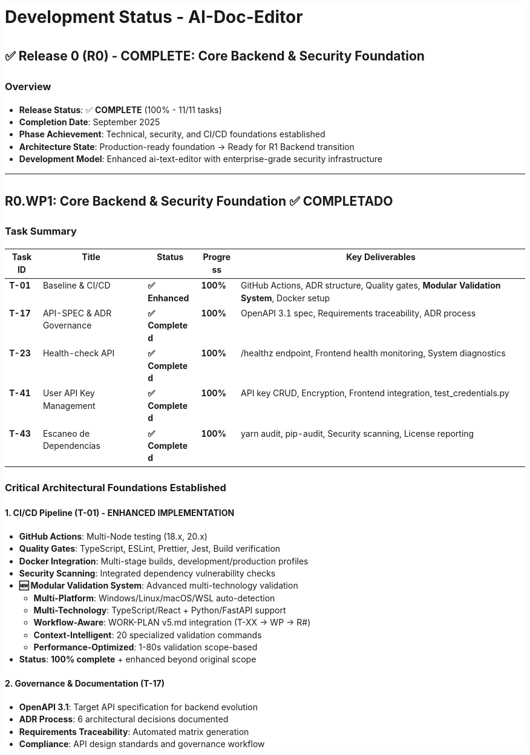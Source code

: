 # Development Status - AI-Doc-Editor

## ✅ Release 0 (R0) - COMPLETE: Core Backend & Security Foundation

### Overview

- **Release Status**: ✅ **COMPLETE** (100% - 11/11 tasks)
- **Completion Date**: September 2025
- **Phase Achievement**: Technical, security, and CI/CD foundations established
- **Architecture State**: Production-ready foundation → Ready for R1 Backend transition
- **Development Model**: Enhanced ai-text-editor with enterprise-grade security infrastructure

---

## R0.WP1: Core Backend & Security Foundation ✅ COMPLETADO

### Task Summary

| Task ID  | Title                     | Status       | Progress | Key Deliverables                                                     |
| -------- | ------------------------- | ------------ | -------- | -------------------------------------------------------------------- |
| **T-01** | Baseline & CI/CD          | **✅ Enhanced** | **100%** | GitHub Actions, ADR structure, Quality gates, **Modular Validation System**, Docker setup |
| **T-17** | API-SPEC & ADR Governance | **✅ Completed** | **100%**     | OpenAPI 3.1 spec, Requirements traceability, ADR process             |
| **T-23** | Health-check API          | **✅ Completed** | **100%**     | /healthz endpoint, Frontend health monitoring, System diagnostics    |
| **T-41** | User API Key Management   | **✅ Completed** | **100%**     | API key CRUD, Encryption, Frontend integration, test_credentials.py |
| **T-43** | Escaneo de Dependencias   | **✅ Completed** | **100%**     | yarn audit, pip-audit, Security scanning, License reporting           |

### Critical Architectural Foundations Established

#### 1. **CI/CD Pipeline (T-01) - ENHANCED IMPLEMENTATION**

- **GitHub Actions**: Multi-Node testing (18.x, 20.x)
- **Quality Gates**: TypeScript, ESLint, Prettier, Jest, Build verification
- **Docker Integration**: Multi-stage builds, development/production profiles
- **Security Scanning**: Integrated dependency vulnerability checks
- **🆕 Modular Validation System**: Advanced multi-technology validation
  - **Multi-Platform**: Windows/Linux/macOS/WSL auto-detection
  - **Multi-Technology**: TypeScript/React + Python/FastAPI support
  - **Workflow-Aware**: WORK-PLAN v5.md integration (T-XX → WP → R#)
  - **Context-Intelligent**: 20 specialized validation commands
  - **Performance-Optimized**: 1-80s validation scope-based
- **Status**: **100% complete** + enhanced beyond original scope

#### 2. **Governance & Documentation (T-17)**

- **OpenAPI 3.1**: Target API specification for backend evolution
- **ADR Process**: 6 architectural decisions documented
- **Requirements Traceability**: Automated matrix generation
- **Compliance**: API design standards and governance workflow
